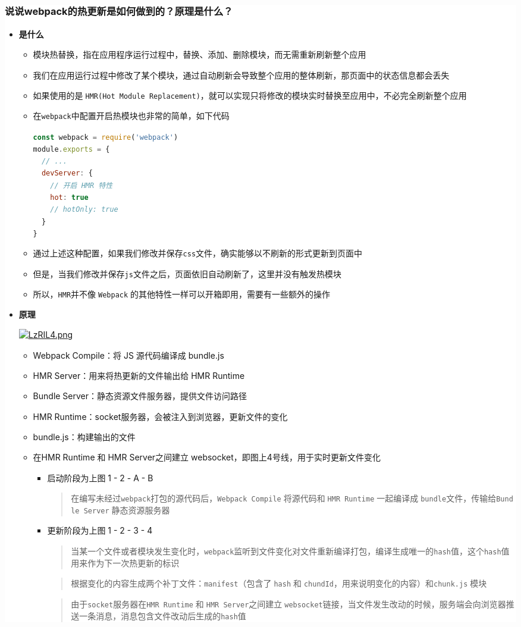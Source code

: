 

### 说说webpack的热更新是如何做到的？原理是什么？

* **是什么**

  * 模块热替换，指在应用程序运行过程中，替换、添加、删除模块，而无需重新刷新整个应用

  * 我们在应用运行过程中修改了某个模块，通过自动刷新会导致整个应用的整体刷新，那页面中的状态信息都会丢失

  * 如果使用的是 `HMR(Hot Module Replacement)`，就可以实现只将修改的模块实时替换至应用中，不必完全刷新整个应用

  * 在`webpack`中配置开启热模块也非常的简单，如下代码

    ```js
    const webpack = require('webpack')
    module.exports = {
      // ...
      devServer: {
        // 开启 HMR 特性
        hot: true
        // hotOnly: true
      }
    }
    ```

  * 通过上述这种配置，如果我们修改并保存`css`文件，确实能够以不刷新的形式更新到页面中

  * 但是，当我们修改并保存`js`文件之后，页面依旧自动刷新了，这里并没有触发热模块

  * 所以，`HMR`并不像 `Webpack` 的其他特性一样可以开箱即用，需要有一些额外的操作

    

* **原理**

  [![LzRIL4.png](https://s1.ax1x.com/2022/04/30/LzRIL4.png)](https://imgtu.com/i/LzRIL4)

  * Webpack Compile：将 JS 源代码编译成 bundle.js

  * HMR Server：用来将热更新的文件输出给 HMR Runtime

  * Bundle Server：静态资源文件服务器，提供文件访问路径

  * HMR Runtime：socket服务器，会被注入到浏览器，更新文件的变化

  * bundle.js：构建输出的文件

  * 在HMR Runtime 和 HMR Server之间建立 websocket，即图上4号线，用于实时更新文件变化

    * 启动阶段为上图 1 - 2 - A - B

      > 在编写未经过`webpack`打包的源代码后，`Webpack Compile` 将源代码和 `HMR Runtime` 一起编译成 `bundle`文件，传输给`Bundle Server` 静态资源服务器

    * 更新阶段为上图 1 - 2 - 3 - 4

      > 当某一个文件或者模块发生变化时，`webpack`监听到文件变化对文件重新编译打包，编译生成唯一的`hash`值，这个`hash`值用来作为下一次热更新的标识

      > 根据变化的内容生成两个补丁文件：`manifest`（包含了 `hash` 和 `chundId`，用来说明变化的内容）和`chunk.js` 模块

      > 由于`socket`服务器在`HMR Runtime` 和 `HMR Server`之间建立 `websocket`链接，当文件发生改动的时候，服务端会向浏览器推送一条消息，消息包含文件改动后生成的`hash`值
